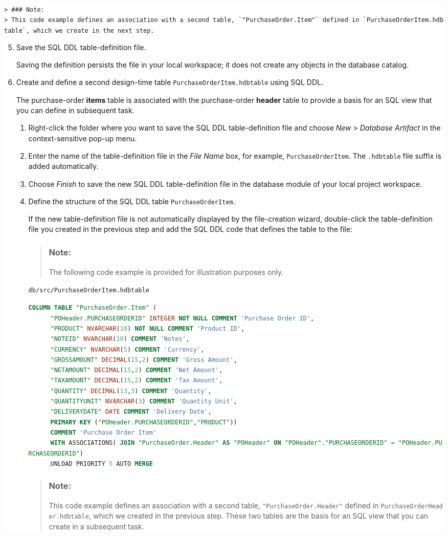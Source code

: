     > ### Note:  
    > This code example defines an association with a second table, `"PurchaseOrder.Item"` defined in `PurchaseOrderItem.hdbtable`, which we create in the next step.

5.  Save the SQL DDL table-definition file.

    Saving the definition persists the file in your local workspace; it does not create any objects in the database catalog.

6.  Create and define a second design-time table `PurchaseOrderItem.hdbtable` using SQL DDL.

    The purchase-order **items** table is associated with the purchase-order **header** table to provide a basis for an SQL view that you can define in subsequent task.

    1.  Right-click the folder where you want to save the SQL DDL table-definition file and choose *New* \> *Database Artifact* in the context-sensitive pop-up menu.

    2.  Enter the name of the table-definition file in the *File Name* box, for example, `PurchaseOrderItem`. The `.hdbtable` file suffix is added automatically.

    3.  Choose *Finish* to save the new SQL DDL table-definition file in the database module of your local project workspace.

    4.  Define the structure of the SQL DDL table `PurchaseOrderItem`.

        If the new table-definition file is not automatically displayed by the file-creation wizard, double-click the table-definition file you created in the previous step and add the SQL DDL code that defines the table to the file:

        > ### Note:  
        > The following code example is provided for illustration purposes only.

         `db/src/PurchaseOrderItem.hdbtable`

        ```sql
        COLUMN TABLE "PurchaseOrder.Item" (
              "POHeader.PURCHASEORDERID" INTEGER NOT NULL COMMENT 'Purchase Order ID',
              "PRODUCT" NVARCHAR(10) NOT NULL COMMENT 'Product ID',
              "NOTEID" NVARCHAR(10) COMMENT 'Notes',
              "CURRENCY" NVARCHAR(5) COMMENT 'Currency',
              "GROSSAMOUNT" DECIMAL(15,2) COMMENT 'Gross Amount',
              "NETAMOUNT" DECIMAL(15,2) COMMENT 'Net Amount',
              "TAXAMOUNT" DECIMAL(15,2) COMMENT 'Tax Amount',
              "QUANTITY" DECIMAL(13,3) COMMENT 'Quantity',
              "QUANTITYUNIT" NVARCHAR(3) COMMENT 'Quantity Unit',
              "DELIVERYDATE" DATE COMMENT 'Delivery Date',
              PRIMARY KEY ("POHeader.PURCHASEORDERID","PRODUCT")) 
              COMMENT 'Purchase Order Item'	 
              WITH ASSOCIATIONS( JOIN "PurchaseOrder.Header" AS "POHeader" ON "POHeader"."PURCHASEORDERID" = "POHeader.PURCHASEORDERID") 
              UNLOAD PRIORITY 5 AUTO MERGE 
        ```

        > ### Note:  
        > This code example defines an association with a second table, `"PurchaseOrder.Header"` defined in `PurchaseOrderHeader.hdbtable`, which we created in the previous step. These two tables are the basis for an SQL view that you can create in a subsequent task.
